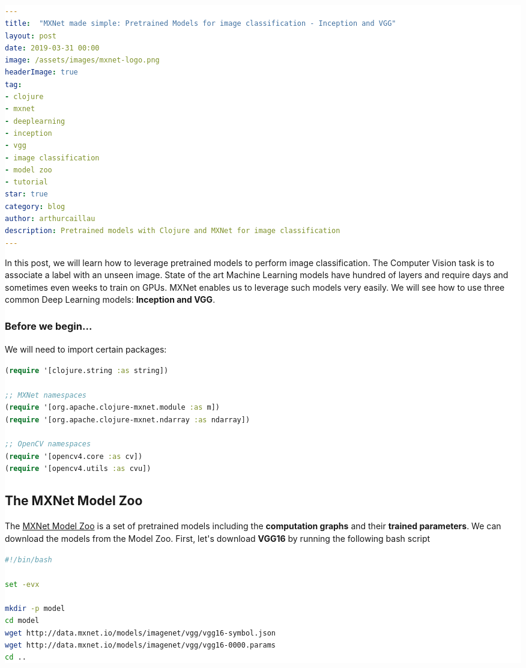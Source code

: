```yaml
---
title:  "MXNet made simple: Pretrained Models for image classification - Inception and VGG"
layout: post
date: 2019-03-31 00:00
image: /assets/images/mxnet-logo.png
headerImage: true
tag:
- clojure
- mxnet
- deeplearning
- inception
- vgg
- image classification
- model zoo
- tutorial
star: true
category: blog
author: arthurcaillau
description: Pretrained models with Clojure and MXNet for image classification
---
```


In this post, we will learn how to leverage pretrained models to perform image classification. The Computer Vision task is to associate a label with an unseen image. State of the art Machine Learning models have hundred of layers and require days and sometimes even weeks to train on GPUs. MXNet enables us to leverage such models very easily. We will see how to use three common Deep Learning models: **Inception and VGG**.

### Before we begin...

We will need to import certain packages:

```clojure
(require '[clojure.string :as string])

;; MXNet namespaces
(require '[org.apache.clojure-mxnet.module :as m])
(require '[org.apache.clojure-mxnet.ndarray :as ndarray])

;; OpenCV namespaces
(require '[opencv4.core :as cv])
(require '[opencv4.utils :as cvu])
```

## The MXNet Model Zoo

The [MXNet Model Zoo][5] is a set of pretrained models including the **computation graphs** and their **trained parameters**.
We can download the models from the Model Zoo. First, let's download **VGG16** by running the following bash script

```bash
#!/bin/bash

set -evx

mkdir -p model
cd model
wget http://data.mxnet.io/models/imagenet/vgg/vgg16-symbol.json
wget http://data.mxnet.io/models/imagenet/vgg/vgg16-0000.params
cd ..
```


[1]: http://image-net.org/challenges/LSVRC/
[2]: https://arxiv.org/abs/1409.1556
[3]: https://arxiv.org/abs/1512.03385
[4]: https://arxiv.org/abs/1512.00567
[5]: https://mxnet.incubator.apache.org/model_zoo/
[6]: https://towardsdatascience.com/an-introduction-to-the-mxnet-api-part-4-df22560b83fe
[7]: /mxnet-made-simple-image-manipulation/
[8]: /mxnet-made-simple-symbol-visualization/